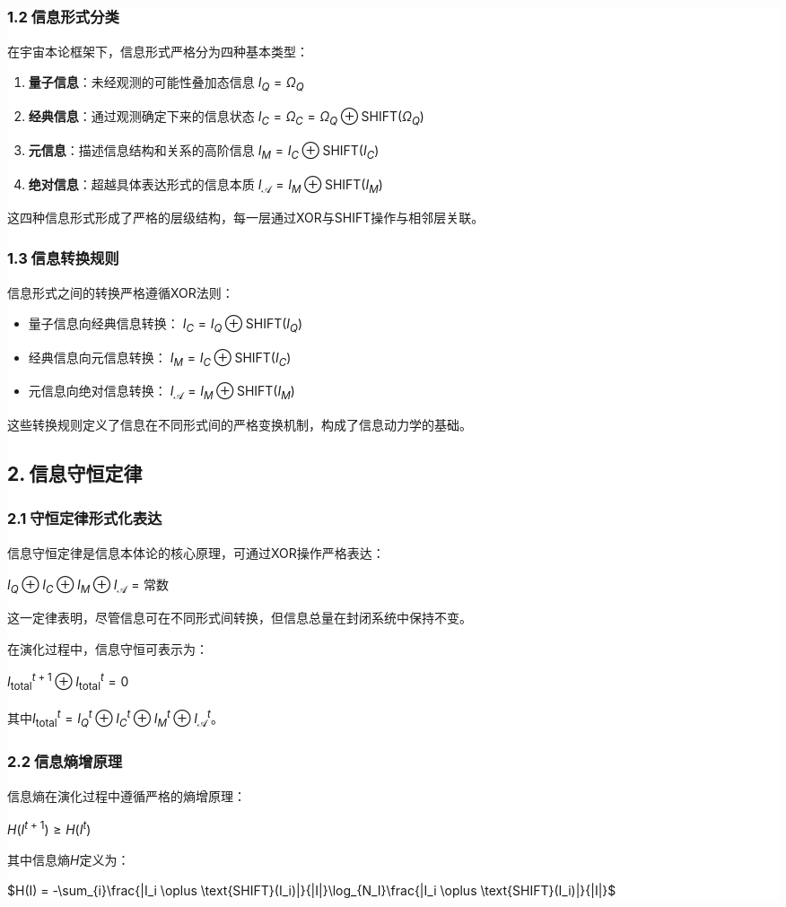### 1.2 信息形式分类

在宇宙本论框架下，信息形式严格分为四种基本类型：

1. **量子信息**：未经观测的可能性叠加态信息
   $`I_Q = \Omega_Q`$

2. **经典信息**：通过观测确定下来的信息状态
   $`I_C = \Omega_C = \Omega_Q \oplus \text{SHIFT}(\Omega_Q)`$

3. **元信息**：描述信息结构和关系的高阶信息
   $`I_M = I_C \oplus \text{SHIFT}(I_C)`$

4. **绝对信息**：超越具体表达形式的信息本质
   $`I_{\mathcal{A}} = I_M \oplus \text{SHIFT}(I_M)`$

这四种信息形式形成了严格的层级结构，每一层通过XOR与SHIFT操作与相邻层关联。

### 1.3 信息转换规则

信息形式之间的转换严格遵循XOR法则：

- 量子信息向经典信息转换：
  $`I_C = I_Q \oplus \text{SHIFT}(I_Q)`$

- 经典信息向元信息转换：
  $`I_M = I_C \oplus \text{SHIFT}(I_C)`$

- 元信息向绝对信息转换：
  $`I_{\mathcal{A}} = I_M \oplus \text{SHIFT}(I_M)`$

这些转换规则定义了信息在不同形式间的严格变换机制，构成了信息动力学的基础。

## 2. 信息守恒定律

### 2.1 守恒定律形式化表达

信息守恒定律是信息本体论的核心原理，可通过XOR操作严格表达：

$`I_Q \oplus I_C \oplus I_M \oplus I_{\mathcal{A}} = \text{常数}`$

这一定律表明，尽管信息可在不同形式间转换，但信息总量在封闭系统中保持不变。

在演化过程中，信息守恒可表示为：

$`I_{\text{total}}^{t+1} \oplus I_{\text{total}}^{t} = 0`$

其中$`I_{\text{total}}^{t} = I_Q^{t} \oplus I_C^{t} \oplus I_M^{t} \oplus I_{\mathcal{A}}^{t}`$。

### 2.2 信息熵增原理

信息熵在演化过程中遵循严格的熵增原理：

$`H(I^{t+1}) \geq H(I^{t})`$

其中信息熵$`H`$定义为：

$`H(I) = -\sum_{i}\frac{|I_i \oplus \text{SHIFT}(I_i)|}{|I|}\log_{N_I}\frac{|I_i \oplus \text{SHIFT}(I_i)|}{|I|}`$
